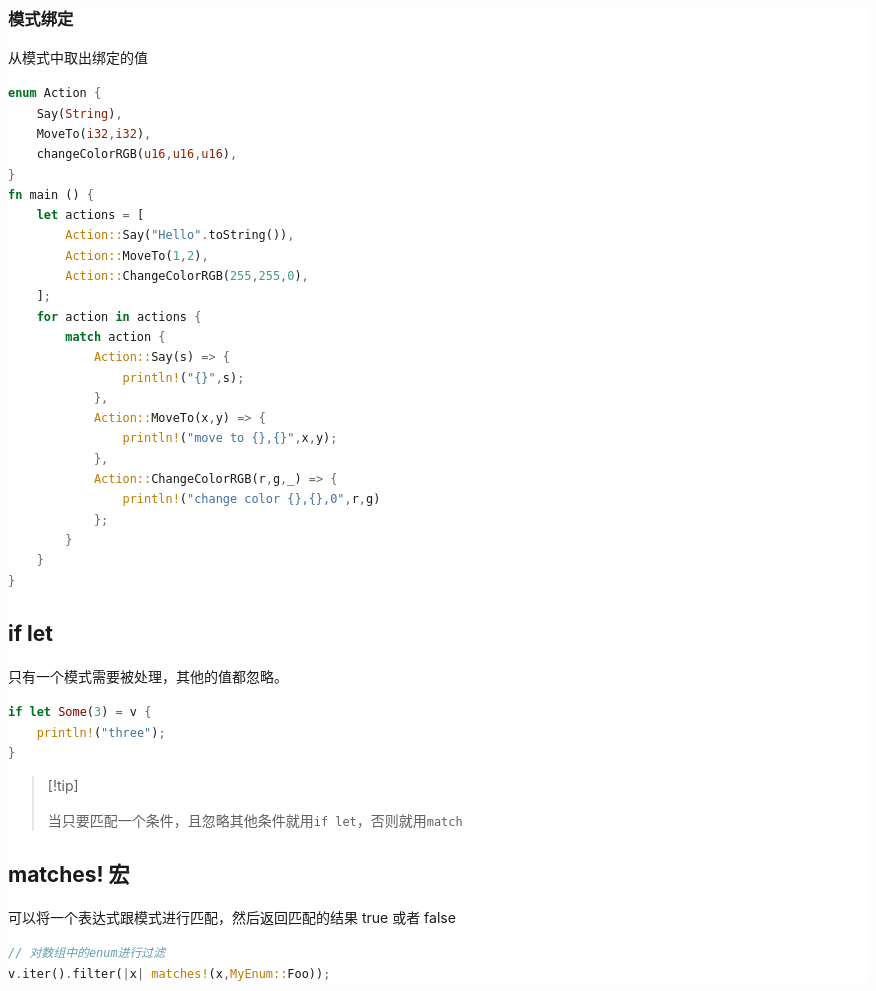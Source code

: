 ### 模式绑定

从模式中取出绑定的值

~~~ rust
enum Action {
    Say(String),
    MoveTo(i32,i32),
    changeColorRGB(u16,u16,u16),
}
fn main () {
    let actions = [
        Action::Say("Hello".toString()),
        Action::MoveTo(1,2),
        Action::ChangeColorRGB(255,255,0),
    ];
    for action in actions {
        match action {
            Action::Say(s) => {
                println!("{}",s);
            },
            Action::MoveTo(x,y) => {
                println!("move to {},{}",x,y);
            },
            Action::ChangeColorRGB(r,g,_) => {
                println!("change color {},{},0",r,g)
            };
        }
    }
}
~~~

## if let 

只有一个模式需要被处理，其他的值都忽略。

~~~ rust
if let Some(3) = v {
    println!("three");
}
~~~

>   [!tip]
>
>   当只要匹配一个条件，且忽略其他条件就用`if let`，否则就用`match`

## matches! 宏

可以将一个表达式跟模式进行匹配，然后返回匹配的结果 true 或者 false

~~~ rust
// 对数组中的enum进行过滤
v.iter().filter(|x| matches!(x,MyEnum::Foo));
~~~
